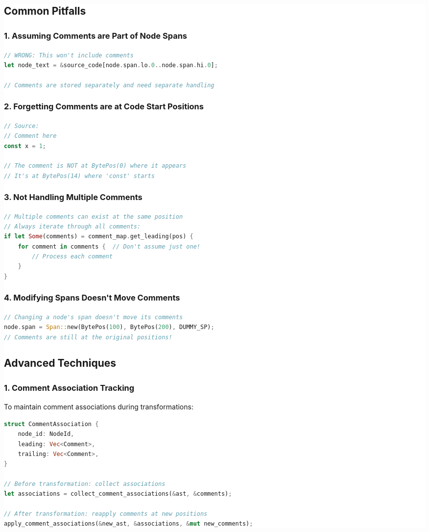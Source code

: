## Common Pitfalls

### 1. Assuming Comments are Part of Node Spans

```rust
// WRONG: This won't include comments
let node_text = &source_code[node.span.lo.0..node.span.hi.0];

// Comments are stored separately and need separate handling
```

### 2. Forgetting Comments are at Code Start Positions

```typescript
// Source:
// Comment here
const x = 1;

// The comment is NOT at BytePos(0) where it appears
// It's at BytePos(14) where 'const' starts
```

### 3. Not Handling Multiple Comments

```rust
// Multiple comments can exist at the same position
// Always iterate through all comments:
if let Some(comments) = comment_map.get_leading(pos) {
    for comment in comments {  // Don't assume just one!
        // Process each comment
    }
}
```

### 4. Modifying Spans Doesn't Move Comments

```rust
// Changing a node's span doesn't move its comments
node.span = Span::new(BytePos(100), BytePos(200), DUMMY_SP);
// Comments are still at the original positions!
```

## Advanced Techniques

### 1. Comment Association Tracking

To maintain comment associations during transformations:

```rust
struct CommentAssociation {
    node_id: NodeId,
    leading: Vec<Comment>,
    trailing: Vec<Comment>,
}

// Before transformation: collect associations
let associations = collect_comment_associations(&ast, &comments);

// After transformation: reapply comments at new positions
apply_comment_associations(&new_ast, &associations, &mut new_comments);
```
